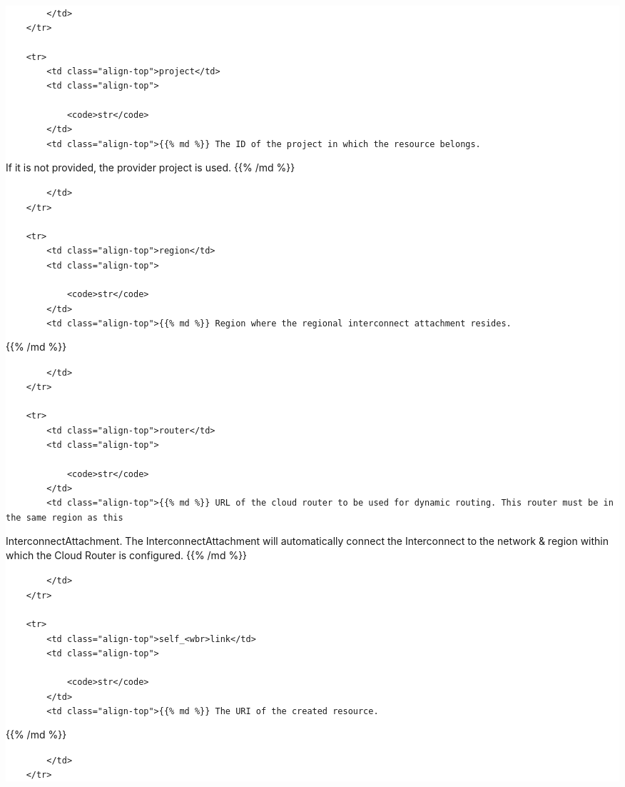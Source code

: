             
            </td>
        </tr>
    
        <tr>
            <td class="align-top">project</td>
            <td class="align-top">
                
                <code>str</code>
            </td>
            <td class="align-top">{{% md %}} The ID of the project in which the resource belongs.
If it is not provided, the provider project is used.
 {{% /md %}}

            
            </td>
        </tr>
    
        <tr>
            <td class="align-top">region</td>
            <td class="align-top">
                
                <code>str</code>
            </td>
            <td class="align-top">{{% md %}} Region where the regional interconnect attachment resides.
 {{% /md %}}

            
            </td>
        </tr>
    
        <tr>
            <td class="align-top">router</td>
            <td class="align-top">
                
                <code>str</code>
            </td>
            <td class="align-top">{{% md %}} URL of the cloud router to be used for dynamic routing. This router must be in the same region as this
InterconnectAttachment. The InterconnectAttachment will automatically connect the Interconnect to the network &amp; region
within which the Cloud Router is configured.
 {{% /md %}}

            
            </td>
        </tr>
    
        <tr>
            <td class="align-top">self_<wbr>link</td>
            <td class="align-top">
                
                <code>str</code>
            </td>
            <td class="align-top">{{% md %}} The URI of the created resource.
 {{% /md %}}

            
            </td>
        </tr>
    